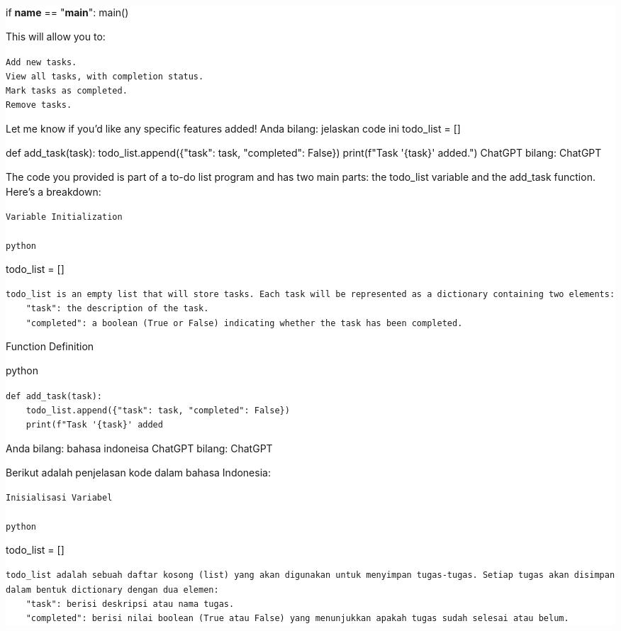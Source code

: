 if __name__ == "__main__":
    main()

This will allow you to:

    Add new tasks.
    View all tasks, with completion status.
    Mark tasks as completed.
    Remove tasks.

Let me know if you’d like any specific features added!
Anda bilang:
jelaskan code ini 
todo_list = []

def add_task(task):
    todo_list.append({"task": task, "completed": False})
    print(f"Task '{task}' added.")
ChatGPT bilang:
ChatGPT

The code you provided is part of a to-do list program and has two main parts: the todo_list variable and the add_task function. Here’s a breakdown:

    Variable Initialization

    python

todo_list = []

    todo_list is an empty list that will store tasks. Each task will be represented as a dictionary containing two elements:
        "task": the description of the task.
        "completed": a boolean (True or False) indicating whether the task has been completed.

Function Definition

python

    def add_task(task):
        todo_list.append({"task": task, "completed": False})
        print(f"Task '{task}' added

Anda bilang:
bahasa indoneisa
ChatGPT bilang:
ChatGPT

Berikut adalah penjelasan kode dalam bahasa Indonesia:

    Inisialisasi Variabel

    python

todo_list = []

    todo_list adalah sebuah daftar kosong (list) yang akan digunakan untuk menyimpan tugas-tugas. Setiap tugas akan disimpan dalam bentuk dictionary dengan dua elemen:
        "task": berisi deskripsi atau nama tugas.
        "completed": berisi nilai boolean (True atau False) yang menunjukkan apakah tugas sudah selesai atau belum.
